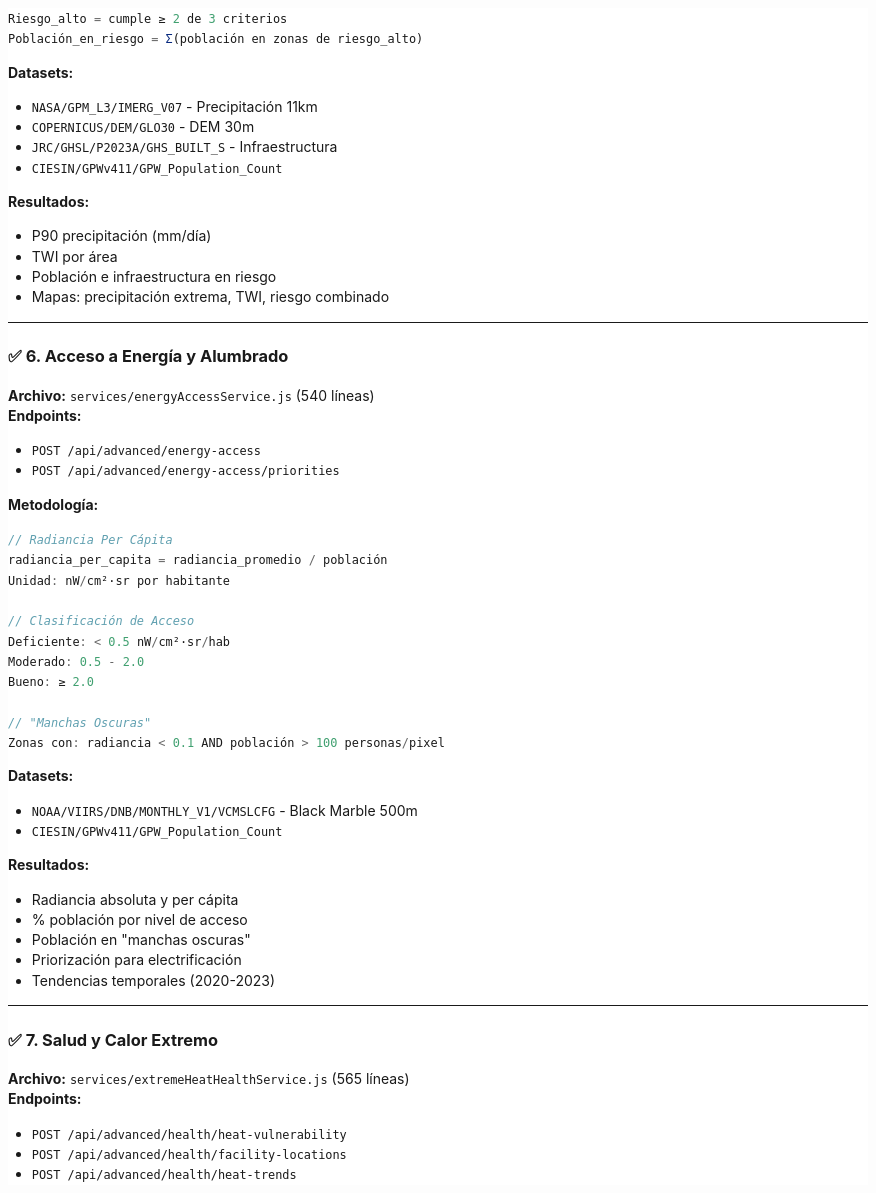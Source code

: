 ```javascript
Riesgo_alto = cumple ≥ 2 de 3 criterios
Población_en_riesgo = Σ(población en zonas de riesgo_alto)
```

**Datasets:**
- `NASA/GPM_L3/IMERG_V07` - Precipitación 11km
- `COPERNICUS/DEM/GLO30` - DEM 30m
- `JRC/GHSL/P2023A/GHS_BUILT_S` - Infraestructura
- `CIESIN/GPWv411/GPW_Population_Count`

**Resultados:**
- P90 precipitación (mm/día)
- TWI por área
- Población e infraestructura en riesgo
- Mapas: precipitación extrema, TWI, riesgo combinado

---

### ✅ 6. Acceso a Energía y Alumbrado
**Archivo:** `services/energyAccessService.js` (540 líneas)  
**Endpoints:**
- `POST /api/advanced/energy-access`
- `POST /api/advanced/energy-access/priorities`

**Metodología:**
```javascript
// Radiancia Per Cápita
radiancia_per_capita = radiancia_promedio / población
Unidad: nW/cm²·sr por habitante

// Clasificación de Acceso
Deficiente: < 0.5 nW/cm²·sr/hab
Moderado: 0.5 - 2.0
Bueno: ≥ 2.0

// "Manchas Oscuras"
Zonas con: radiancia < 0.1 AND población > 100 personas/pixel
```

**Datasets:**
- `NOAA/VIIRS/DNB/MONTHLY_V1/VCMSLCFG` - Black Marble 500m
- `CIESIN/GPWv411/GPW_Population_Count`

**Resultados:**
- Radiancia absoluta y per cápita
- % población por nivel de acceso
- Población en "manchas oscuras"
- Priorización para electrificación
- Tendencias temporales (2020-2023)

---

### ✅ 7. Salud y Calor Extremo
**Archivo:** `services/extremeHeatHealthService.js` (565 líneas)  
**Endpoints:**
- `POST /api/advanced/health/heat-vulnerability`
- `POST /api/advanced/health/facility-locations`
- `POST /api/advanced/health/heat-trends`
